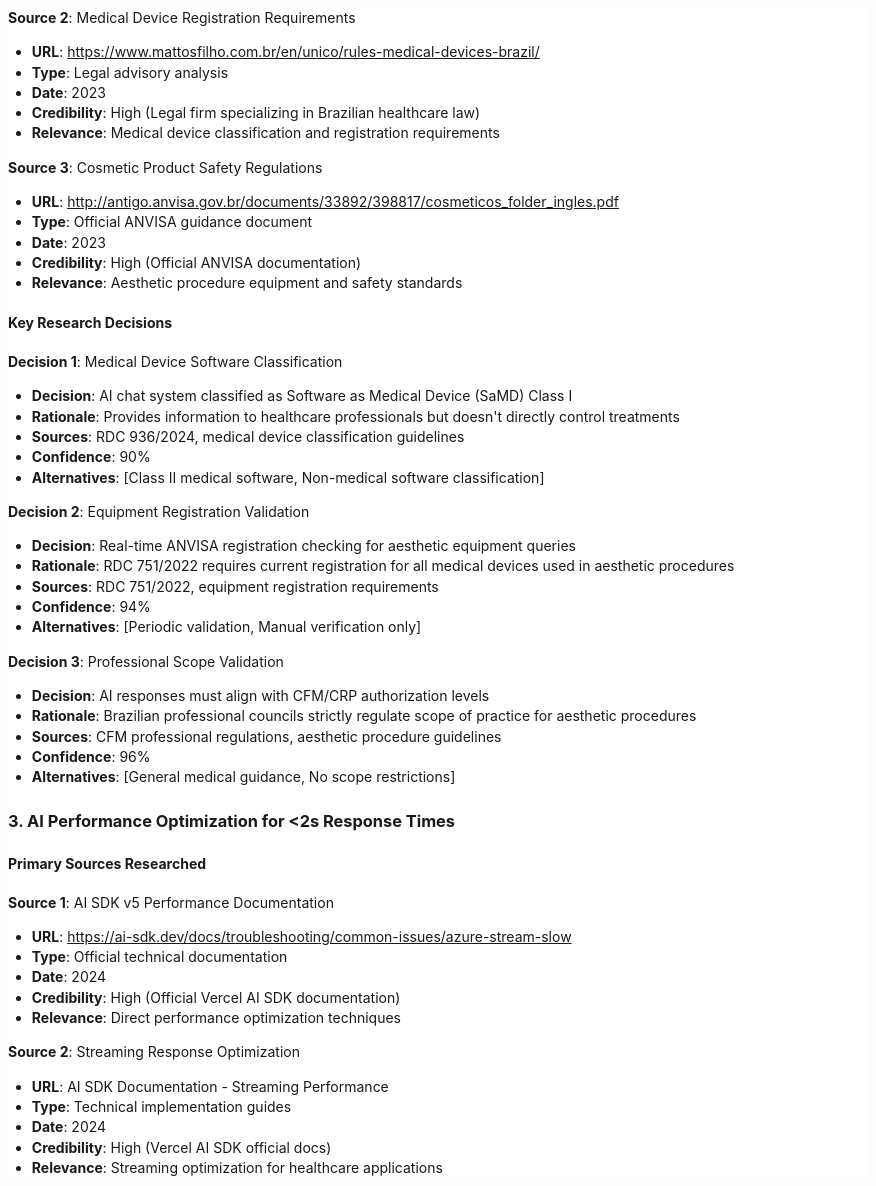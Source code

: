 **Source 2**: Medical Device Registration Requirements
- **URL**: https://www.mattosfilho.com.br/en/unico/rules-medical-devices-brazil/
- **Type**: Legal advisory analysis
- **Date**: 2023
- **Credibility**: High (Legal firm specializing in Brazilian healthcare law)
- **Relevance**: Medical device classification and registration requirements

**Source 3**: Cosmetic Product Safety Regulations
- **URL**: http://antigo.anvisa.gov.br/documents/33892/398817/cosmeticos_folder_ingles.pdf
- **Type**: Official ANVISA guidance document
- **Date**: 2023
- **Credibility**: High (Official ANVISA documentation)
- **Relevance**: Aesthetic procedure equipment and safety standards

#### Key Research Decisions

**Decision 1**: Medical Device Software Classification
- **Decision**: AI chat system classified as Software as Medical Device (SaMD) Class I
- **Rationale**: Provides information to healthcare professionals but doesn't directly control treatments
- **Sources**: RDC 936/2024, medical device classification guidelines
- **Confidence**: 90%
- **Alternatives**: [Class II medical software, Non-medical software classification]

**Decision 2**: Equipment Registration Validation
- **Decision**: Real-time ANVISA registration checking for aesthetic equipment queries
- **Rationale**: RDC 751/2022 requires current registration for all medical devices used in aesthetic procedures
- **Sources**: RDC 751/2022, equipment registration requirements
- **Confidence**: 94%
- **Alternatives**: [Periodic validation, Manual verification only]

**Decision 3**: Professional Scope Validation
- **Decision**: AI responses must align with CFM/CRP authorization levels
- **Rationale**: Brazilian professional councils strictly regulate scope of practice for aesthetic procedures
- **Sources**: CFM professional regulations, aesthetic procedure guidelines
- **Confidence**: 96%
- **Alternatives**: [General medical guidance, No scope restrictions]

### 3. AI Performance Optimization for <2s Response Times

#### Primary Sources Researched

**Source 1**: AI SDK v5 Performance Documentation
- **URL**: https://ai-sdk.dev/docs/troubleshooting/common-issues/azure-stream-slow
- **Type**: Official technical documentation
- **Date**: 2024
- **Credibility**: High (Official Vercel AI SDK documentation)
- **Relevance**: Direct performance optimization techniques

**Source 2**: Streaming Response Optimization
- **URL**: AI SDK Documentation - Streaming Performance
- **Type**: Technical implementation guides
- **Date**: 2024
- **Credibility**: High (Vercel AI SDK official docs)
- **Relevance**: Streaming optimization for healthcare applications
